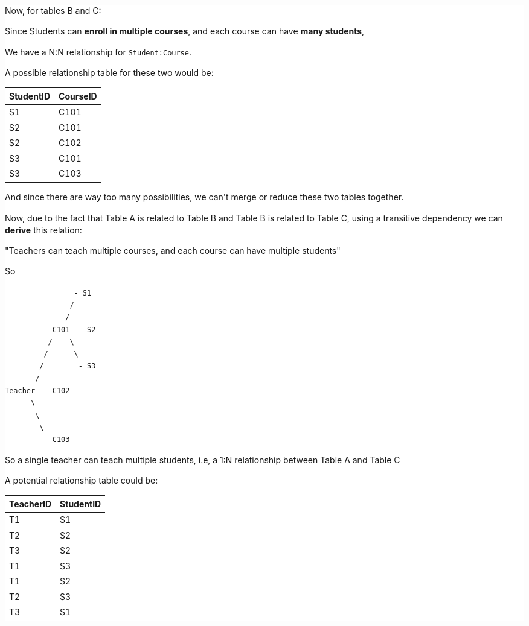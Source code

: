 Now, for tables B and C:

Since Students can **enroll in multiple courses**, and each course can have **many students**, 

We have a N:N relationship for `Student:Course`.

A possible relationship table for these two would be:

| StudentID | CourseID |
| --------- | -------- |
| S1        | C101     |
| S2        | C101     |
| S2        | C102     |
| S3        | C101     |
| S3        | C103     |

And since there are way too many possibilities, we can't merge or reduce these two tables together.

Now, due to the fact that Table A is related to Table B and Table B is related to Table C, using a transitive dependency we can **derive** this relation:

"Teachers can teach multiple courses, and each course can have multiple students"

So

```
                - S1
               /
              /
		 - C101 -- S2
		  /    \
		 /      \
		/        - S3
       / 
Teacher -- C102
      \
       \
        \
         - C103
```


So a single teacher can teach multiple students, i.e, a 1:N relationship between Table A and Table C

A potential relationship table could be:

| TeacherID | StudentID |
| --------- | --------- |
| T1        | S1        |
| T2        | S2        |
| T3        | S2        |
| T1        | S3        |
| T1        | S2        |
| T2        | S3        |
| T3        | S1        |
